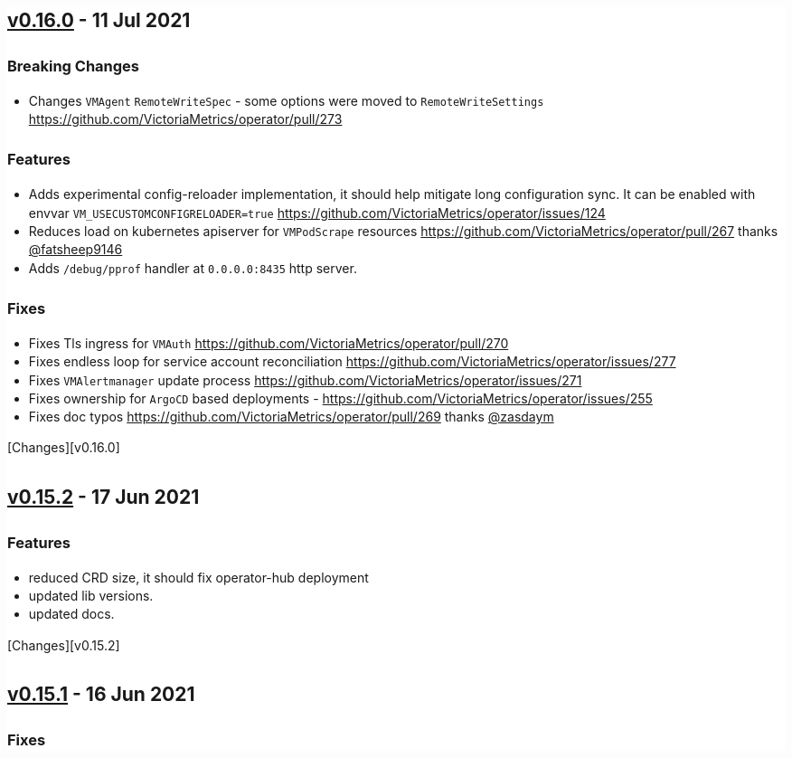 <a name="v0.16.0"></a>

## [v0.16.0](https://github.com/VictoriaMetrics/operator/releases/tag/v0.16.0) - 11 Jul 2021

### Breaking Changes

- Changes `VMAgent` `RemoteWriteSpec` - some options were moved to `RemoteWriteSettings` <https://github.com/VictoriaMetrics/operator/pull/273>

### Features

- Adds experimental config-reloader implementation, it should help mitigate long configuration sync. It can be enabled with envvar `VM_USECUSTOMCONFIGRELOADER=true`  <https://github.com/VictoriaMetrics/operator/issues/124>
- Reduces load on kubernetes apiserver for `VMPodScrape` resources <https://github.com/VictoriaMetrics/operator/pull/267> thanks [@fatsheep9146](https://github.com/fatsheep9146)
- Adds `/debug/pprof` handler at `0.0.0.0:8435` http server.

### Fixes

- Fixes Tls ingress for `VMAuth` <https://github.com/VictoriaMetrics/operator/pull/270>
- Fixes endless loop for service account reconciliation <https://github.com/VictoriaMetrics/operator/issues/277>
- Fixes `VMAlertmanager` update process <https://github.com/VictoriaMetrics/operator/issues/271>
- Fixes ownership for `ArgoCD` based deployments - <https://github.com/VictoriaMetrics/operator/issues/255>
- Fixes doc typos <https://github.com/VictoriaMetrics/operator/pull/269> thanks [@zasdaym](https://github.com/zasdaym)

[Changes][v0.16.0]

<a name="v0.15.2"></a>

## [v0.15.2](https://github.com/VictoriaMetrics/operator/releases/tag/v0.15.2) - 17 Jun 2021

### Features

- reduced CRD size, it should fix operator-hub deployment
- updated lib versions.
- updated docs.

[Changes][v0.15.2]

<a name="v0.15.1"></a>

## [v0.15.1](https://github.com/VictoriaMetrics/operator/releases/tag/v0.15.1) - 16 Jun 2021

### Fixes

